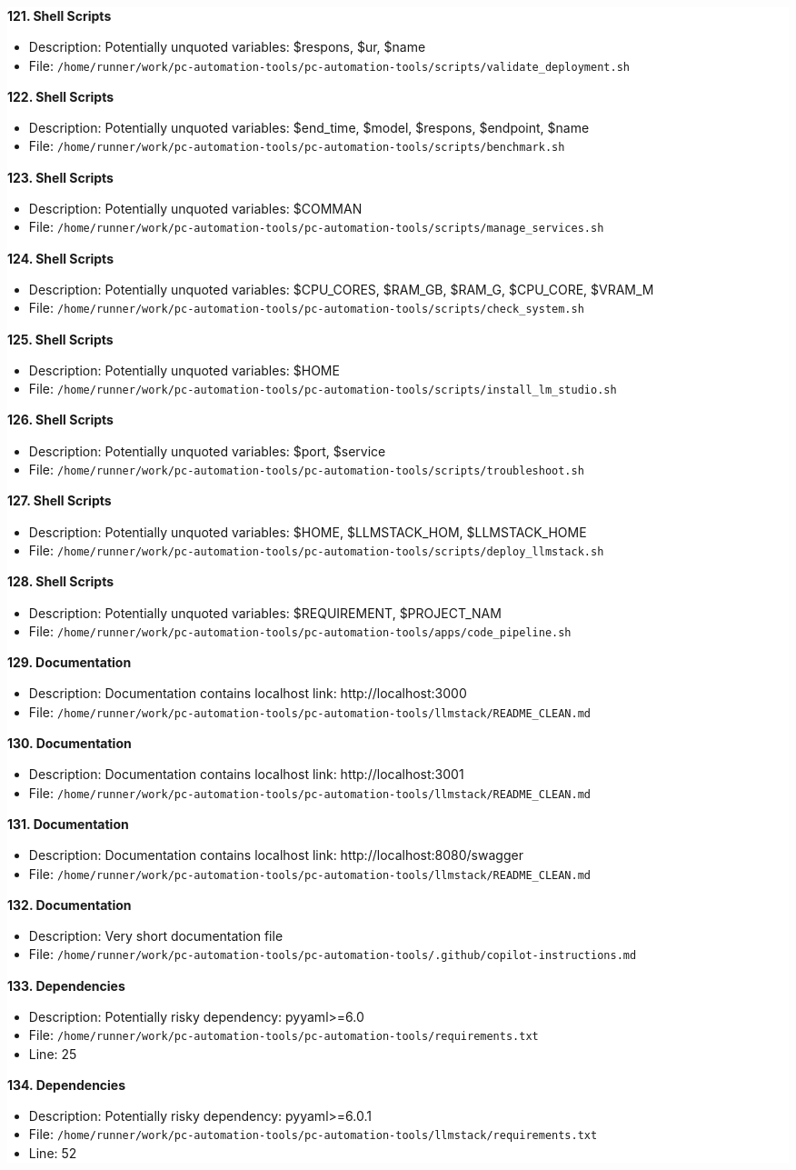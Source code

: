 **121. Shell Scripts**
- Description: Potentially unquoted variables: $respons, $ur, $name
- File: `/home/runner/work/pc-automation-tools/pc-automation-tools/scripts/validate_deployment.sh`

**122. Shell Scripts**
- Description: Potentially unquoted variables: $end_time, $model, $respons, $endpoint, $name
- File: `/home/runner/work/pc-automation-tools/pc-automation-tools/scripts/benchmark.sh`

**123. Shell Scripts**
- Description: Potentially unquoted variables: $COMMAN
- File: `/home/runner/work/pc-automation-tools/pc-automation-tools/scripts/manage_services.sh`

**124. Shell Scripts**
- Description: Potentially unquoted variables: $CPU_CORES, $RAM_GB, $RAM_G, $CPU_CORE, $VRAM_M
- File: `/home/runner/work/pc-automation-tools/pc-automation-tools/scripts/check_system.sh`

**125. Shell Scripts**
- Description: Potentially unquoted variables: $HOME
- File: `/home/runner/work/pc-automation-tools/pc-automation-tools/scripts/install_lm_studio.sh`

**126. Shell Scripts**
- Description: Potentially unquoted variables: $port, $service
- File: `/home/runner/work/pc-automation-tools/pc-automation-tools/scripts/troubleshoot.sh`

**127. Shell Scripts**
- Description: Potentially unquoted variables: $HOME, $LLMSTACK_HOM, $LLMSTACK_HOME
- File: `/home/runner/work/pc-automation-tools/pc-automation-tools/scripts/deploy_llmstack.sh`

**128. Shell Scripts**
- Description: Potentially unquoted variables: $REQUIREMENT, $PROJECT_NAM
- File: `/home/runner/work/pc-automation-tools/pc-automation-tools/apps/code_pipeline.sh`

**129. Documentation**
- Description: Documentation contains localhost link: http://localhost:3000
- File: `/home/runner/work/pc-automation-tools/pc-automation-tools/llmstack/README_CLEAN.md`

**130. Documentation**
- Description: Documentation contains localhost link: http://localhost:3001
- File: `/home/runner/work/pc-automation-tools/pc-automation-tools/llmstack/README_CLEAN.md`

**131. Documentation**
- Description: Documentation contains localhost link: http://localhost:8080/swagger
- File: `/home/runner/work/pc-automation-tools/pc-automation-tools/llmstack/README_CLEAN.md`

**132. Documentation**
- Description: Very short documentation file
- File: `/home/runner/work/pc-automation-tools/pc-automation-tools/.github/copilot-instructions.md`

**133. Dependencies**
- Description: Potentially risky dependency: pyyaml>=6.0
- File: `/home/runner/work/pc-automation-tools/pc-automation-tools/requirements.txt`
- Line: 25

**134. Dependencies**
- Description: Potentially risky dependency: pyyaml>=6.0.1
- File: `/home/runner/work/pc-automation-tools/pc-automation-tools/llmstack/requirements.txt`
- Line: 52
